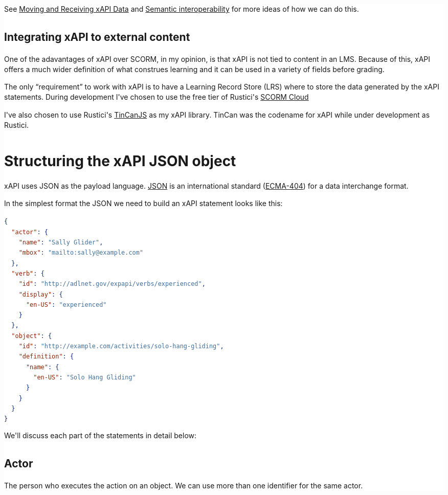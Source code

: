 See [Moving and Receiving xAPI Data](https://xapi.com/blog/moving-receiving-xapi-data/) and [Semantic interoperability](https://xapi.com/blog/semantic-interoperability/) for more ideas of how we can do this.

## Integrating xAPI to external content

One of the adavantages of xAPI over SCORM, in my opinion, is that xAPI is not tied to content in an LMS. Because of this, xAPI offers a much wider definition of what construes learning and it can be used in a variety of fields before grading.

The only &ldquo;requirement&rdquo; to work with xAPI is to have a Learning Record Store (LRS) where to store the data generated by the xAPI statements. During development I've chosen to use the free tier of Rustici's [SCORM Cloud](https://cloud.scorm.com/)

I've also chosen to use Rustici's [TinCanJS](http://rusticisoftware.github.io/TinCanJS/) as my xAPI library. TinCan was the codename for xAPI while under development as Rustici.

# Structuring the xAPI JSON object

xAPI uses JSON as the payload language. [JSON](https://www.json.org/) is an international standard ([ECMA-404](http://www.ecma-international.org/publications/files/ECMA-ST/ECMA-404.pdf)) for a data interchange format.

In the simplest format the JSON we need to build an xAPI statement looks like this:

```json
{
  "actor": {
    "name": "Sally Glider",
    "mbox": "mailto:sally@example.com"
  },
  "verb": {
    "id": "http://adlnet.gov/expapi/verbs/experienced",
    "display": {
      "en-US": "experienced"
    }
  },
  "object": {
    "id": "http://example.com/activities/solo-hang-gliding",
    "definition": {
      "name": {
        "en-US": "Solo Hang Gliding"
      }
    }
  }
}
```

We'll discuss each part of the statements in detail below:

## Actor

The person who executes the action on an object. We can use more than one identifier for the same actor.
